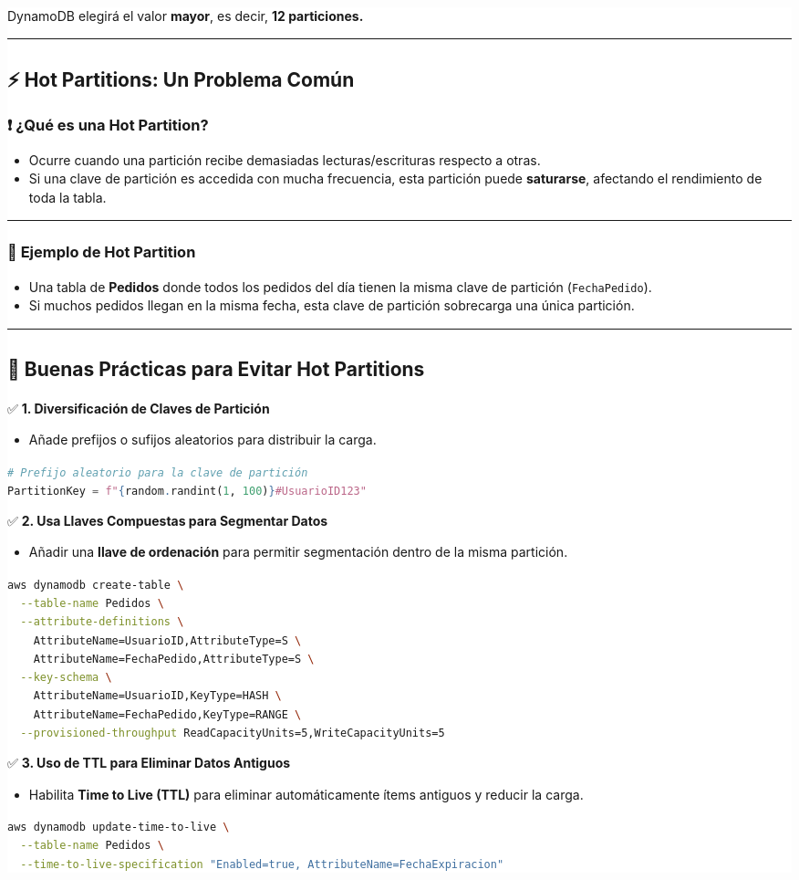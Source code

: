 DynamoDB elegirá el valor **mayor**, es decir, **12 particiones.**

---

## ⚡️ **Hot Partitions: Un Problema Común**

### ❗️ **¿Qué es una Hot Partition?**

- Ocurre cuando una partición recibe demasiadas lecturas/escrituras respecto a otras.
- Si una clave de partición es accedida con mucha frecuencia, esta partición puede **saturarse**, afectando el rendimiento de toda la tabla.

---

### 🛑 **Ejemplo de Hot Partition**

- Una tabla de **Pedidos** donde todos los pedidos del día tienen la misma clave de partición (`FechaPedido`).
- Si muchos pedidos llegan en la misma fecha, esta clave de partición sobrecarga una única partición.

---

## 🎯 **Buenas Prácticas para Evitar Hot Partitions**

✅ **1. Diversificación de Claves de Partición**

- Añade prefijos o sufijos aleatorios para distribuir la carga.

```python
# Prefijo aleatorio para la clave de partición
PartitionKey = f"{random.randint(1, 100)}#UsuarioID123"
```

✅ **2. Usa Llaves Compuestas para Segmentar Datos**

- Añadir una **llave de ordenación** para permitir segmentación dentro de la misma partición.

```bash
aws dynamodb create-table \
  --table-name Pedidos \
  --attribute-definitions \
    AttributeName=UsuarioID,AttributeType=S \
    AttributeName=FechaPedido,AttributeType=S \
  --key-schema \
    AttributeName=UsuarioID,KeyType=HASH \
    AttributeName=FechaPedido,KeyType=RANGE \
  --provisioned-throughput ReadCapacityUnits=5,WriteCapacityUnits=5
```

✅ **3. Uso de TTL para Eliminar Datos Antiguos**

- Habilita **Time to Live (TTL)** para eliminar automáticamente ítems antiguos y reducir la carga.

```bash
aws dynamodb update-time-to-live \
  --table-name Pedidos \
  --time-to-live-specification "Enabled=true, AttributeName=FechaExpiracion"
```
